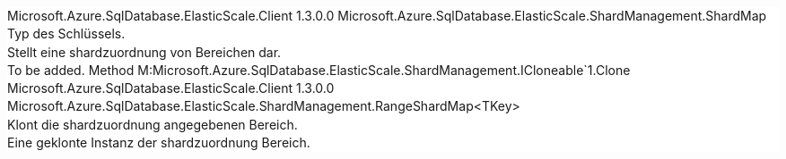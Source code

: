 <Type Name="RangeShardMap&lt;TKey&gt;" FullName="Microsoft.Azure.SqlDatabase.ElasticScale.ShardManagement.RangeShardMap&lt;TKey&gt;">
  <TypeSignature Language="C#" Value="public sealed class RangeShardMap&lt;TKey&gt; : Microsoft.Azure.SqlDatabase.ElasticScale.ShardManagement.ShardMap" />
  <TypeSignature Language="ILAsm" Value=".class public auto ansi sealed beforefieldinit RangeShardMap`1&lt;TKey&gt; extends Microsoft.Azure.SqlDatabase.ElasticScale.ShardManagement.ShardMap" />
  <TypeSignature Language="DocId" Value="T:Microsoft.Azure.SqlDatabase.ElasticScale.ShardManagement.RangeShardMap`1" />
  <TypeSignature Language="VB.NET" Value="Public NotInheritable Class RangeShardMap(Of TKey)&#xA;Inherits ShardMap" />
  <TypeSignature Language="F#" Value="type RangeShardMap&lt;'Key&gt; = class&#xA;    inherit ShardMap&#xA;    interface ICloneable&lt;ShardMap&gt;&#xA;    interface ICloneable&lt;RangeShardMap&lt;'Key&gt;&gt;" />
  <AssemblyInfo>
    <AssemblyName>Microsoft.Azure.SqlDatabase.ElasticScale.Client</AssemblyName>
    <AssemblyVersion>1.3.0.0</AssemblyVersion>
  </AssemblyInfo>
  <TypeParameters>
    <TypeParameter Name="TKey" />
  </TypeParameters>
  <Base>
    <BaseTypeName>Microsoft.Azure.SqlDatabase.ElasticScale.ShardManagement.ShardMap</BaseTypeName>
  </Base>
  <Interfaces />
  <Docs>
    <typeparam name="TKey">Typ des Schlüssels.</typeparam>
    <summary>
            Stellt eine shardzuordnung von Bereichen dar.
            </summary>
    <remarks>To be added.</remarks>
  </Docs>
  <Members>
    <Member MemberName="Clone">
      <MemberSignature Language="C#" Value="public Microsoft.Azure.SqlDatabase.ElasticScale.ShardManagement.RangeShardMap&lt;TKey&gt; Clone ();" />
      <MemberSignature Language="ILAsm" Value=".method public hidebysig newslot virtual instance class Microsoft.Azure.SqlDatabase.ElasticScale.ShardManagement.RangeShardMap`1&lt;!TKey&gt; Clone() cil managed" />
      <MemberSignature Language="DocId" Value="M:Microsoft.Azure.SqlDatabase.ElasticScale.ShardManagement.RangeShardMap`1.Clone" />
      <MemberSignature Language="VB.NET" Value="Public Function Clone () As RangeShardMap(Of TKey)" />
      <MemberSignature Language="F#" Value="abstract member Clone : unit -&gt; Microsoft.Azure.SqlDatabase.ElasticScale.ShardManagement.RangeShardMap&lt;'Key&gt;&#xA;override this.Clone : unit -&gt; Microsoft.Azure.SqlDatabase.ElasticScale.ShardManagement.RangeShardMap&lt;'Key&gt;" Usage="rangeShardMap.Clone " />
      <MemberType>Method</MemberType>
      <Implements>
        <InterfaceMember>M:Microsoft.Azure.SqlDatabase.ElasticScale.ShardManagement.ICloneable`1.Clone</InterfaceMember>
      </Implements>
      <AssemblyInfo>
        <AssemblyName>Microsoft.Azure.SqlDatabase.ElasticScale.Client</AssemblyName>
        <AssemblyVersion>1.3.0.0</AssemblyVersion>
      </AssemblyInfo>
      <ReturnValue>
        <ReturnType>Microsoft.Azure.SqlDatabase.ElasticScale.ShardManagement.RangeShardMap&lt;TKey&gt;</ReturnType>
      </ReturnValue>
      <Parameters />
      <Docs>
        <summary>
            Klont die shardzuordnung angegebenen Bereich.
            </summary>
        <returns>Eine geklonte Instanz der shardzuordnung Bereich.</returns>